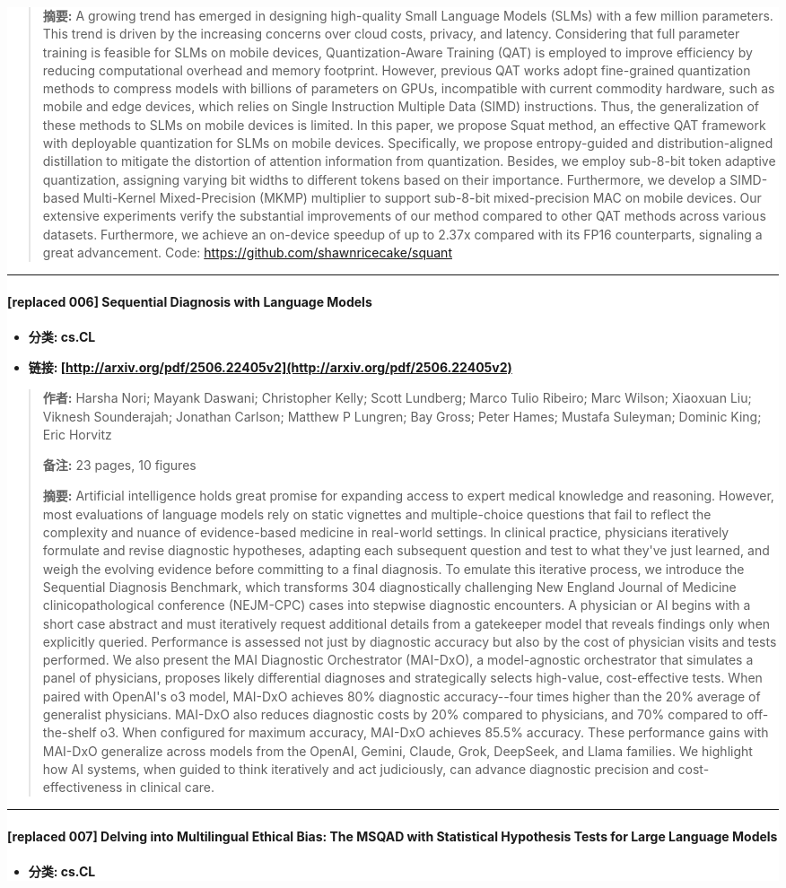 > **摘要:** A growing trend has emerged in designing high-quality Small Language Models (SLMs) with a few million parameters. This trend is driven by the increasing concerns over cloud costs, privacy, and latency. Considering that full parameter training is feasible for SLMs on mobile devices, Quantization-Aware Training (QAT) is employed to improve efficiency by reducing computational overhead and memory footprint. However, previous QAT works adopt fine-grained quantization methods to compress models with billions of parameters on GPUs, incompatible with current commodity hardware, such as mobile and edge devices, which relies on Single Instruction Multiple Data (SIMD) instructions. Thus, the generalization of these methods to SLMs on mobile devices is limited. In this paper, we propose Squat method, an effective QAT framework with deployable quantization for SLMs on mobile devices. Specifically, we propose entropy-guided and distribution-aligned distillation to mitigate the distortion of attention information from quantization. Besides, we employ sub-8-bit token adaptive quantization, assigning varying bit widths to different tokens based on their importance. Furthermore, we develop a SIMD-based Multi-Kernel Mixed-Precision (MKMP) multiplier to support sub-8-bit mixed-precision MAC on mobile devices. Our extensive experiments verify the substantial improvements of our method compared to other QAT methods across various datasets. Furthermore, we achieve an on-device speedup of up to 2.37x compared with its FP16 counterparts, signaling a great advancement. Code: https://github.com/shawnricecake/squant
>
---
#### [replaced 006] Sequential Diagnosis with Language Models
- **分类: cs.CL**

- **链接: [http://arxiv.org/pdf/2506.22405v2](http://arxiv.org/pdf/2506.22405v2)**

> **作者:** Harsha Nori; Mayank Daswani; Christopher Kelly; Scott Lundberg; Marco Tulio Ribeiro; Marc Wilson; Xiaoxuan Liu; Viknesh Sounderajah; Jonathan Carlson; Matthew P Lungren; Bay Gross; Peter Hames; Mustafa Suleyman; Dominic King; Eric Horvitz
>
> **备注:** 23 pages, 10 figures
>
> **摘要:** Artificial intelligence holds great promise for expanding access to expert medical knowledge and reasoning. However, most evaluations of language models rely on static vignettes and multiple-choice questions that fail to reflect the complexity and nuance of evidence-based medicine in real-world settings. In clinical practice, physicians iteratively formulate and revise diagnostic hypotheses, adapting each subsequent question and test to what they've just learned, and weigh the evolving evidence before committing to a final diagnosis. To emulate this iterative process, we introduce the Sequential Diagnosis Benchmark, which transforms 304 diagnostically challenging New England Journal of Medicine clinicopathological conference (NEJM-CPC) cases into stepwise diagnostic encounters. A physician or AI begins with a short case abstract and must iteratively request additional details from a gatekeeper model that reveals findings only when explicitly queried. Performance is assessed not just by diagnostic accuracy but also by the cost of physician visits and tests performed. We also present the MAI Diagnostic Orchestrator (MAI-DxO), a model-agnostic orchestrator that simulates a panel of physicians, proposes likely differential diagnoses and strategically selects high-value, cost-effective tests. When paired with OpenAI's o3 model, MAI-DxO achieves 80% diagnostic accuracy--four times higher than the 20% average of generalist physicians. MAI-DxO also reduces diagnostic costs by 20% compared to physicians, and 70% compared to off-the-shelf o3. When configured for maximum accuracy, MAI-DxO achieves 85.5% accuracy. These performance gains with MAI-DxO generalize across models from the OpenAI, Gemini, Claude, Grok, DeepSeek, and Llama families. We highlight how AI systems, when guided to think iteratively and act judiciously, can advance diagnostic precision and cost-effectiveness in clinical care.
>
---
#### [replaced 007] Delving into Multilingual Ethical Bias: The MSQAD with Statistical Hypothesis Tests for Large Language Models
- **分类: cs.CL**
